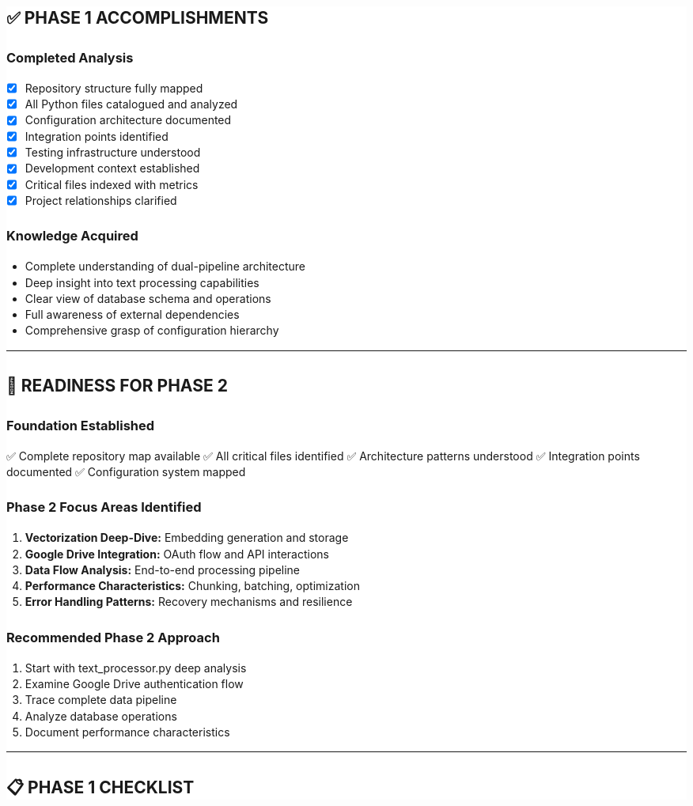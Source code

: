 
## ✅ PHASE 1 ACCOMPLISHMENTS

### Completed Analysis
- [x] Repository structure fully mapped
- [x] All Python files catalogued and analyzed
- [x] Configuration architecture documented
- [x] Integration points identified
- [x] Testing infrastructure understood
- [x] Development context established
- [x] Critical files indexed with metrics
- [x] Project relationships clarified

### Knowledge Acquired
- Complete understanding of dual-pipeline architecture
- Deep insight into text processing capabilities
- Clear view of database schema and operations
- Full awareness of external dependencies
- Comprehensive grasp of configuration hierarchy

---

## 🚀 READINESS FOR PHASE 2

### Foundation Established
✅ Complete repository map available
✅ All critical files identified
✅ Architecture patterns understood
✅ Integration points documented
✅ Configuration system mapped

### Phase 2 Focus Areas Identified
1. **Vectorization Deep-Dive:** Embedding generation and storage
2. **Google Drive Integration:** OAuth flow and API interactions
3. **Data Flow Analysis:** End-to-end processing pipeline
4. **Performance Characteristics:** Chunking, batching, optimization
5. **Error Handling Patterns:** Recovery mechanisms and resilience

### Recommended Phase 2 Approach
1. Start with text_processor.py deep analysis
2. Examine Google Drive authentication flow
3. Trace complete data pipeline
4. Analyze database operations
5. Document performance characteristics

---

## 📋 PHASE 1 CHECKLIST
